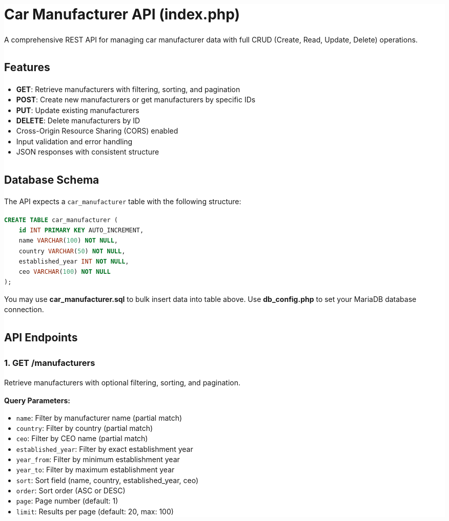 # Car Manufacturer API (index.php)

A comprehensive REST API for managing car manufacturer data with full CRUD (Create, Read, Update, Delete) operations.

## Features

- **GET**: Retrieve manufacturers with filtering, sorting, and pagination
- **POST**: Create new manufacturers or get manufacturers by specific IDs
- **PUT**: Update existing manufacturers
- **DELETE**: Delete manufacturers by ID
- Cross-Origin Resource Sharing (CORS) enabled
- Input validation and error handling
- JSON responses with consistent structure

## Database Schema

The API expects a `car_manufacturer` table with the following structure:

```sql
CREATE TABLE car_manufacturer (
    id INT PRIMARY KEY AUTO_INCREMENT,
    name VARCHAR(100) NOT NULL,
    country VARCHAR(50) NOT NULL,
    established_year INT NOT NULL,
    ceo VARCHAR(100) NOT NULL
);
```
You may use **car_manufacturer.sql** to bulk insert data into table above. Use **db_config.php** to set your MariaDB database connection.

## API Endpoints

###
###
###
###
### 1. GET /manufacturers

Retrieve manufacturers with optional filtering, sorting, and pagination.

**Query Parameters:**
- `name`: Filter by manufacturer name (partial match)
- `country`: Filter by country (partial match)
- `ceo`: Filter by CEO name (partial match)
- `established_year`: Filter by exact establishment year
- `year_from`: Filter by minimum establishment year
- `year_to`: Filter by maximum establishment year
- `sort`: Sort field (name, country, established_year, ceo)
- `order`: Sort order (ASC or DESC)
- `page`: Page number (default: 1)
- `limit`: Results per page (default: 20, max: 100)
